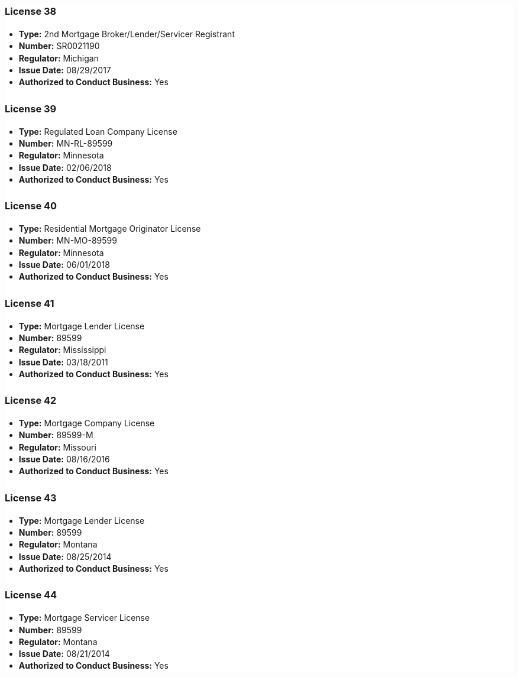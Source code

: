 ### License 38
- **Type:** 2nd Mortgage Broker/Lender/Servicer Registrant
- **Number:** SR0021190
- **Regulator:** Michigan
- **Issue Date:** 08/29/2017
- **Authorized to Conduct Business:** Yes

### License 39
- **Type:** Regulated Loan Company License
- **Number:** MN-RL-89599
- **Regulator:** Minnesota
- **Issue Date:** 02/06/2018
- **Authorized to Conduct Business:** Yes

### License 40
- **Type:** Residential Mortgage Originator License
- **Number:** MN-MO-89599
- **Regulator:** Minnesota
- **Issue Date:** 06/01/2018
- **Authorized to Conduct Business:** Yes

### License 41
- **Type:** Mortgage Lender License
- **Number:** 89599
- **Regulator:** Mississippi
- **Issue Date:** 03/18/2011
- **Authorized to Conduct Business:** Yes

### License 42
- **Type:** Mortgage Company License
- **Number:** 89599-M
- **Regulator:** Missouri
- **Issue Date:** 08/16/2016
- **Authorized to Conduct Business:** Yes

### License 43
- **Type:** Mortgage Lender License
- **Number:** 89599
- **Regulator:** Montana
- **Issue Date:** 08/25/2014
- **Authorized to Conduct Business:** Yes

### License 44
- **Type:** Mortgage Servicer License
- **Number:** 89599
- **Regulator:** Montana
- **Issue Date:** 08/21/2014
- **Authorized to Conduct Business:** Yes
